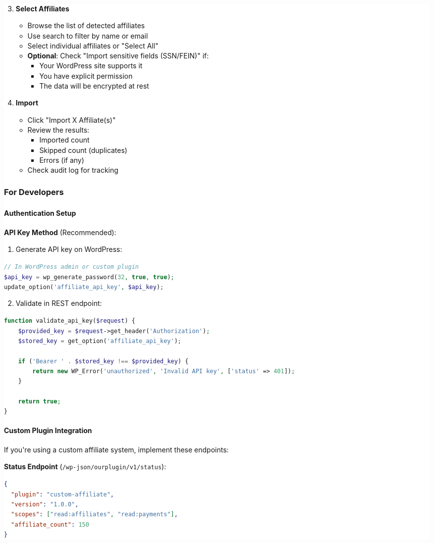 3. **Select Affiliates**
   - Browse the list of detected affiliates
   - Use search to filter by name or email
   - Select individual affiliates or "Select All"
   - **Optional**: Check "Import sensitive fields (SSN/FEIN)" if:
     - Your WordPress site supports it
     - You have explicit permission
     - The data will be encrypted at rest

4. **Import**
   - Click "Import X Affiliate(s)"
   - Review the results:
     - Imported count
     - Skipped count (duplicates)
     - Errors (if any)
   - Check audit log for tracking

### For Developers

#### Authentication Setup

**API Key Method** (Recommended):

1. Generate API key on WordPress:
```php
// In WordPress admin or custom plugin
$api_key = wp_generate_password(32, true, true);
update_option('affiliate_api_key', $api_key);
```

2. Validate in REST endpoint:
```php
function validate_api_key($request) {
    $provided_key = $request->get_header('Authorization');
    $stored_key = get_option('affiliate_api_key');
    
    if ('Bearer ' . $stored_key !== $provided_key) {
        return new WP_Error('unauthorized', 'Invalid API key', ['status' => 401]);
    }
    
    return true;
}
```

#### Custom Plugin Integration

If you're using a custom affiliate system, implement these endpoints:

**Status Endpoint** (`/wp-json/ourplugin/v1/status`):
```json
{
  "plugin": "custom-affiliate",
  "version": "1.0.0",
  "scopes": ["read:affiliates", "read:payments"],
  "affiliate_count": 150
}
```

